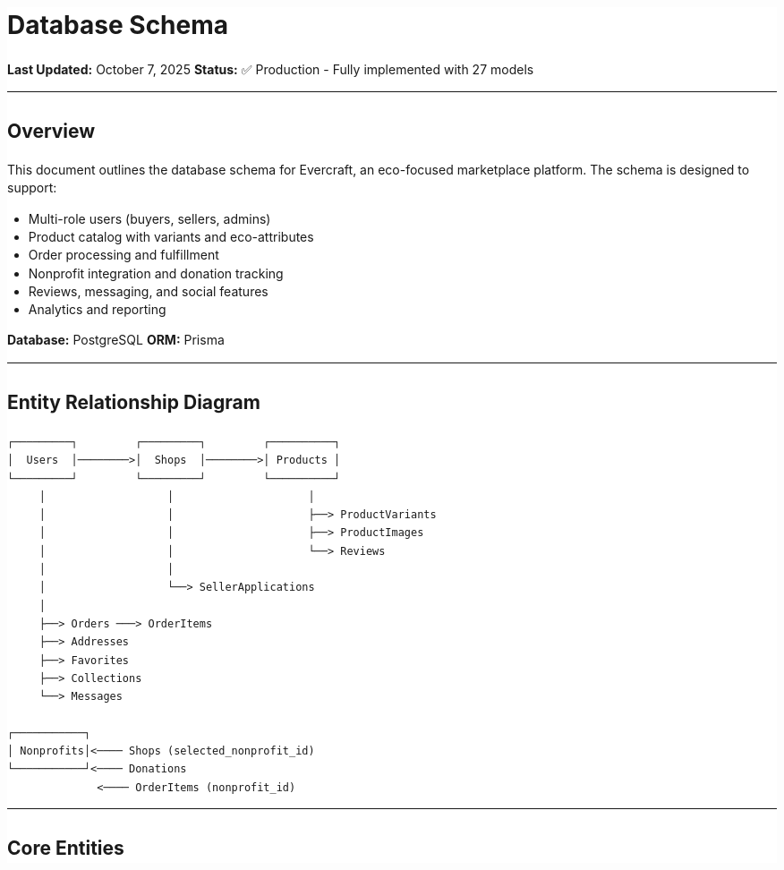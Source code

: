 # Database Schema

**Last Updated:** October 7, 2025
**Status:** ✅ Production - Fully implemented with 27 models

---

## Overview

This document outlines the database schema for Evercraft, an eco-focused marketplace platform. The schema is designed to support:

- Multi-role users (buyers, sellers, admins)
- Product catalog with variants and eco-attributes
- Order processing and fulfillment
- Nonprofit integration and donation tracking
- Reviews, messaging, and social features
- Analytics and reporting

**Database:** PostgreSQL
**ORM:** Prisma

---

## Entity Relationship Diagram

```
┌─────────┐         ┌─────────┐         ┌──────────┐
│  Users  │────────>│  Shops  │────────>│ Products │
└─────────┘         └─────────┘         └──────────┘
     │                   │                     │
     │                   │                     ├──> ProductVariants
     │                   │                     ├──> ProductImages
     │                   │                     └──> Reviews
     │                   │
     │                   └──> SellerApplications
     │
     ├──> Orders ───> OrderItems
     ├──> Addresses
     ├──> Favorites
     ├──> Collections
     └──> Messages

┌───────────┐
│ Nonprofits│<──── Shops (selected_nonprofit_id)
└───────────┘<──── Donations
              <──── OrderItems (nonprofit_id)
```

---

## Core Entities

